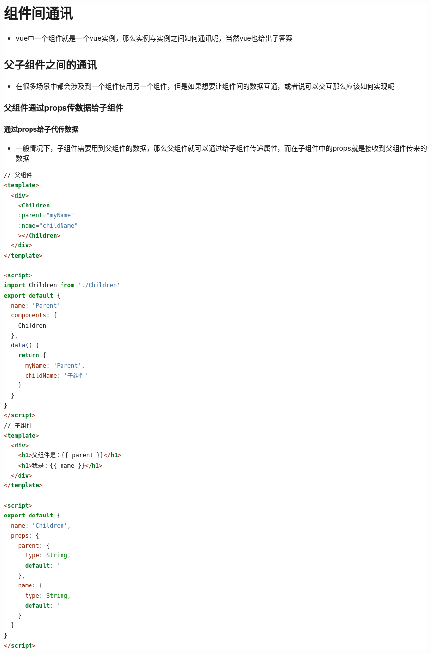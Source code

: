 # 组件间通讯

- vue中一个组件就是一个vue实例，那么实例与实例之间如何通讯呢，当然vue也给出了答案

## 父子组件之间的通讯

- 在很多场景中都会涉及到一个组件使用另一个组件，但是如果想要让组件间的数据互通，或者说可以交互那么应该如何实现呢

### 父组件通过props传数据给子组件

#### 通过props给子代传数据

- 一般情况下，子组件需要用到父组件的数据，那么父组件就可以通过给子组件传递属性，而在子组件中的props就是接收到父组件传来的数据

```html
// 父组件
<template>
  <div>
    <Children
    :parent="myName"
    :name="childName"
    ></Children>
  </div>
</template>

<script>
import Children from './Children'
export default {
  name: 'Parent',
  components: {
    Children
  },
  data() {
    return {
      myName: 'Parent',
      childName: '子组件'
    }
  }
}
</script>
// 子组件
<template>
  <div>
    <h1>父组件是：{{ parent }}</h1>
    <h1>我是：{{ name }}</h1>
  </div>
</template>

<script>
export default {
  name: 'Children',
  props: {
    parent: {
      type: String,
      default: ''
    },
    name: {
      type: String,
      default: ''
    }
  }
}
</script>
```